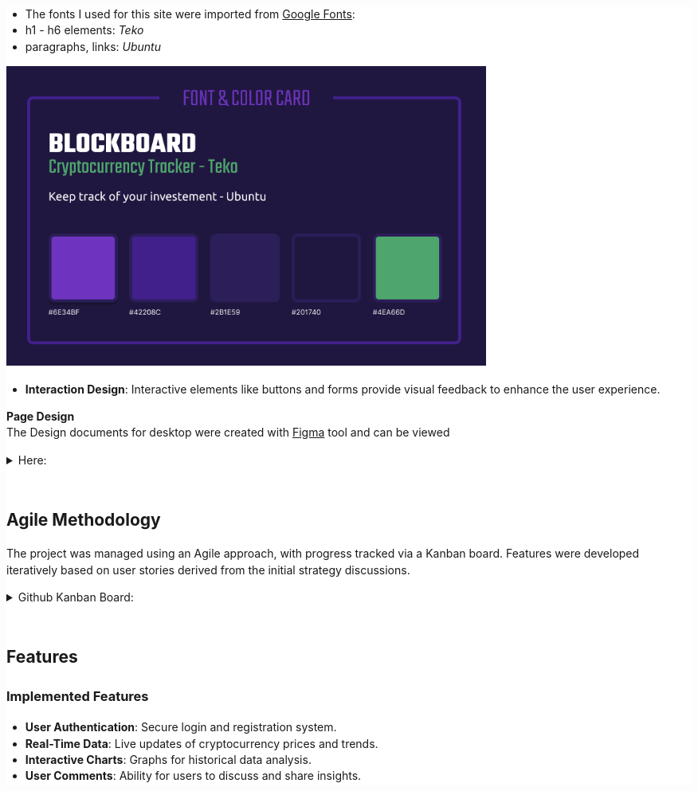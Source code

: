 - The fonts I used for this site were imported from [Google Fonts](https://fonts.google.com/):<br>
- h1 - h6 elements: _Teko_
- paragraphs, links: _Ubuntu_

<img src="src/assets/colorcard.png" width="70%"><br>

- **Interaction Design**: Interactive elements like buttons and forms provide visual feedback to enhance the user experience.

**Page Design**<br>
The Design documents for desktop were created with [Figma](https://figma.com/) tool and can be viewed <details><summary>Here:</summary></details><br>

## Agile Methodology

The project was managed using an Agile approach, with progress tracked via a Kanban board. Features were developed iteratively based on user stories derived from the initial strategy discussions.

<details><summary>Github Kanban Board:</summary></details><br>

## Features

### Implemented Features

- **User Authentication**: Secure login and registration system.
- **Real-Time Data**: Live updates of cryptocurrency prices and trends.
- **Interactive Charts**: Graphs for historical data analysis.
- **User Comments**: Ability for users to discuss and share insights.
